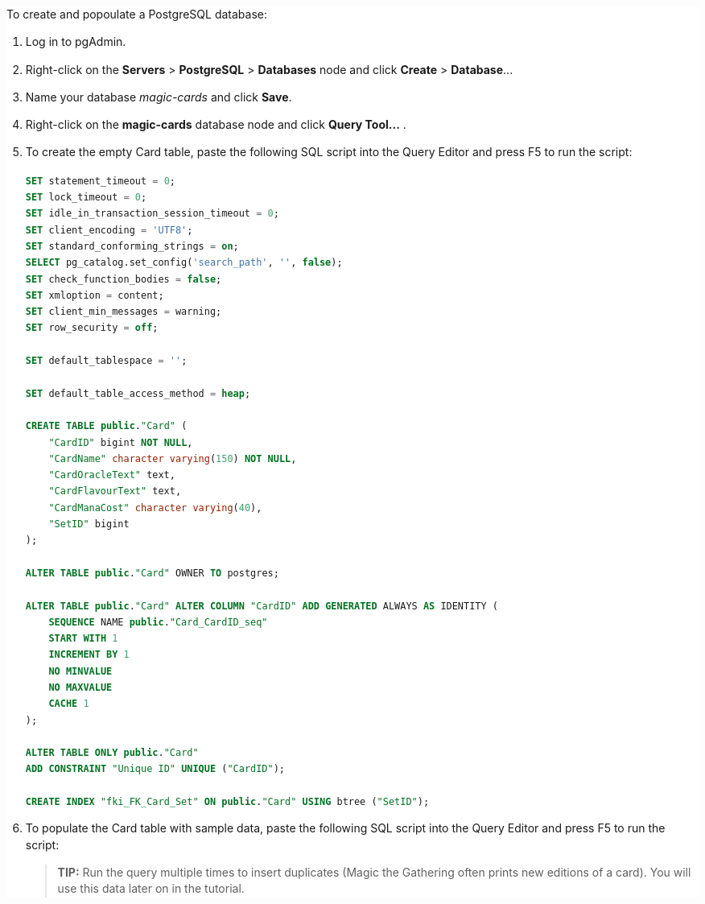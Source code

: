 To create and popoulate a PostgreSQL database:

1. Log in to pgAdmin.
2. Right-click on the **Servers** > **PostgreSQL** > **Databases** node and click **Create** > **Database**...
3. Name your database *magic-cards* and click **Save**.
4. Right-click on the **magic-cards** database node and click **Query Tool...** .
5. To create the empty Card table, paste the following SQL script into the Query Editor and press F5 to run the script:

    ```sql
    SET statement_timeout = 0;
    SET lock_timeout = 0;
    SET idle_in_transaction_session_timeout = 0;
    SET client_encoding = 'UTF8';
    SET standard_conforming_strings = on;
    SELECT pg_catalog.set_config('search_path', '', false);
    SET check_function_bodies = false;
    SET xmloption = content;
    SET client_min_messages = warning;
    SET row_security = off;

    SET default_tablespace = '';

    SET default_table_access_method = heap;

    CREATE TABLE public."Card" (
        "CardID" bigint NOT NULL,
        "CardName" character varying(150) NOT NULL,
        "CardOracleText" text,
        "CardFlavourText" text,
        "CardManaCost" character varying(40),
        "SetID" bigint
    );

    ALTER TABLE public."Card" OWNER TO postgres;

    ALTER TABLE public."Card" ALTER COLUMN "CardID" ADD GENERATED ALWAYS AS IDENTITY (
        SEQUENCE NAME public."Card_CardID_seq"
        START WITH 1
        INCREMENT BY 1
        NO MINVALUE
        NO MAXVALUE
        CACHE 1
    );

    ALTER TABLE ONLY public."Card"
    ADD CONSTRAINT "Unique ID" UNIQUE ("CardID");

    CREATE INDEX "fki_FK_Card_Set" ON public."Card" USING btree ("SetID");
    ```

6. To populate the Card table with sample data, paste the following SQL script into the Query Editor and press F5 to run the script:

    > **TIP:** Run the query multiple times to insert duplicates (Magic the Gathering often prints new editions of a card). You will use this data later on in the tutorial.
